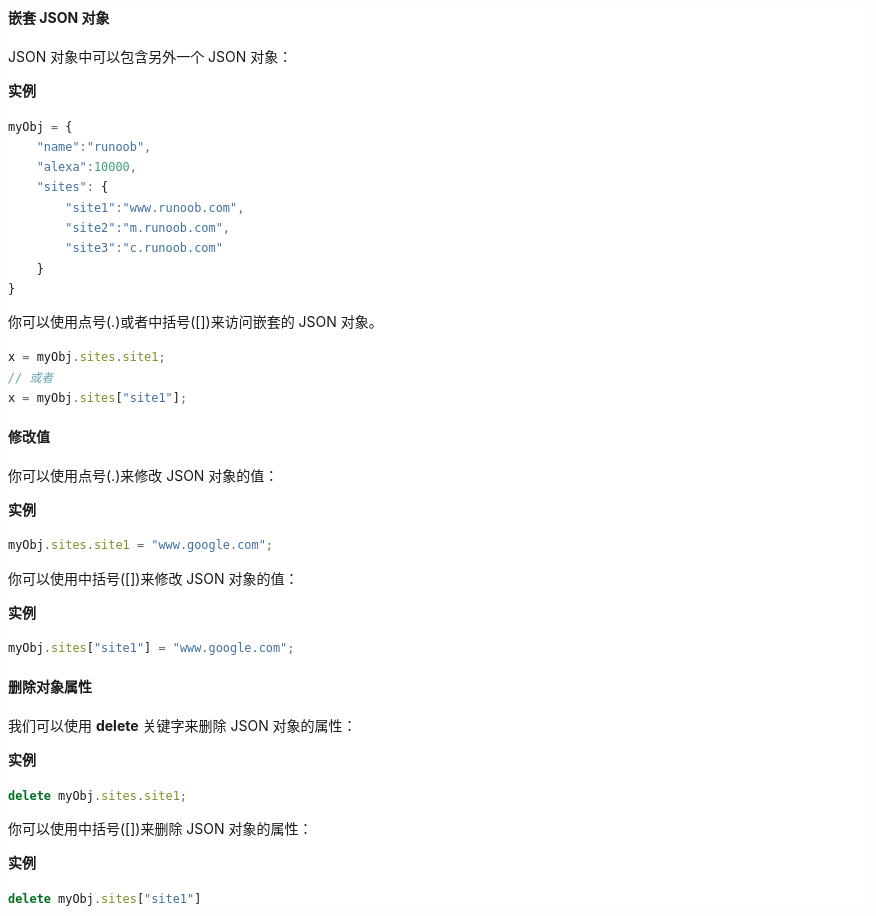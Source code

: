 #### 嵌套 JSON 对象

JSON 对象中可以包含另外一个 JSON 对象： 

**实例**

```javascript
myObj = {
    "name":"runoob",
    "alexa":10000,
    "sites": {
        "site1":"www.runoob.com",
        "site2":"m.runoob.com",
        "site3":"c.runoob.com"
    }
}
```

你可以使用点号(.)或者中括号([])来访问嵌套的 JSON 对象。 

```javascript
x = myObj.sites.site1;
// 或者
x = myObj.sites["site1"];
```

#### 修改值

你可以使用点号(.)来修改 JSON 对象的值：

**实例**

```javascript
myObj.sites.site1 = "www.google.com";
```

你可以使用中括号([])来修改 JSON 对象的值： 

**实例**

```javascript
myObj.sites["site1"] = "www.google.com";
```

#### 删除对象属性

我们可以使用 **delete** 关键字来删除 JSON 对象的属性： 

**实例**

```javascript
delete myObj.sites.site1;
```

你可以使用中括号([])来删除 JSON 对象的属性：

**实例**

```javascript
delete myObj.sites["site1"]
```
